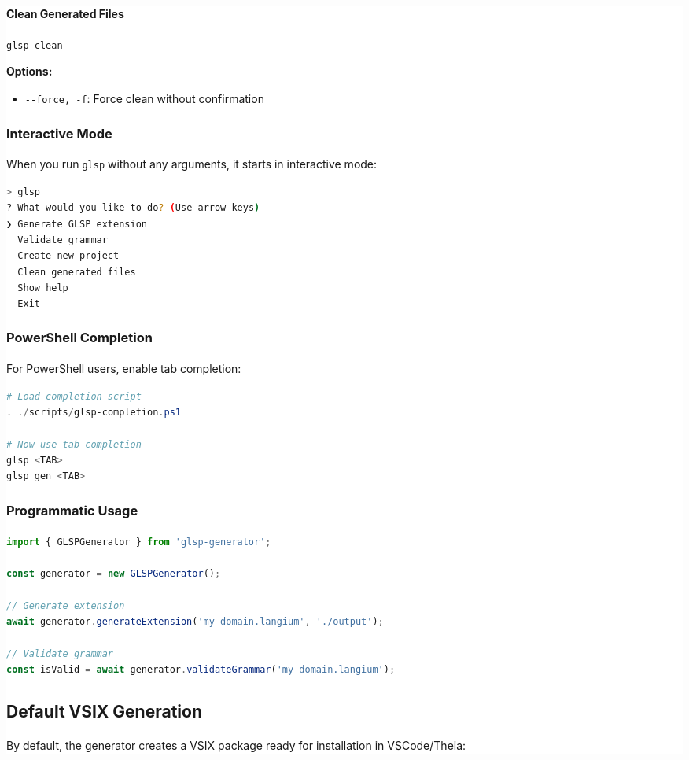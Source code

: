 #### Clean Generated Files
```bash
glsp clean
```

**Options:**
- `--force, -f`: Force clean without confirmation

### Interactive Mode

When you run `glsp` without any arguments, it starts in interactive mode:

```bash
> glsp
? What would you like to do? (Use arrow keys)
❯ Generate GLSP extension
  Validate grammar
  Create new project
  Clean generated files
  Show help
  Exit
```

### PowerShell Completion

For PowerShell users, enable tab completion:

```powershell
# Load completion script
. ./scripts/glsp-completion.ps1

# Now use tab completion
glsp <TAB>
glsp gen <TAB>
```

### Programmatic Usage

```typescript
import { GLSPGenerator } from 'glsp-generator';

const generator = new GLSPGenerator();

// Generate extension
await generator.generateExtension('my-domain.langium', './output');

// Validate grammar
const isValid = await generator.validateGrammar('my-domain.langium');
```

## Default VSIX Generation

By default, the generator creates a VSIX package ready for installation in VSCode/Theia:
